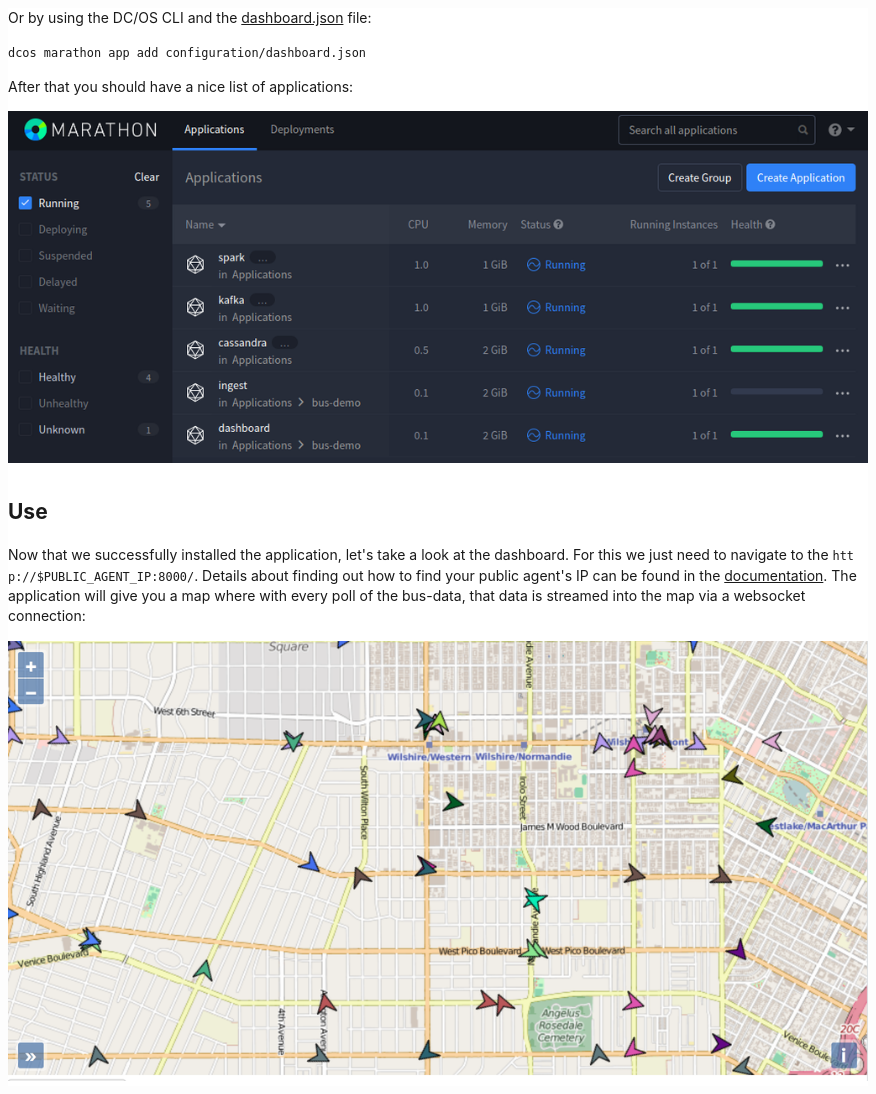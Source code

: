 Or by using the DC/OS CLI and the [dashboard.json](configuration/dashboard.json) file:

```bash
dcos marathon app add configuration/dashboard.json
```

After that you should have a nice list of applications:

![](img/image02-1.png)

## Use

Now that we successfully installed the application, let's take a look at the dashboard. For this we just need to navigate to the `http://$PUBLIC_AGENT_IP:8000/`. Details about finding out how to find your public agent's IP can be found in the [documentation](https://docs.mesosphere.com/1.12/administering-clusters/locate-public-agent/). The application will give you a map where with every poll of the bus-data, that data is streamed into the map via a websocket connection:

![](img/mapview.png)
